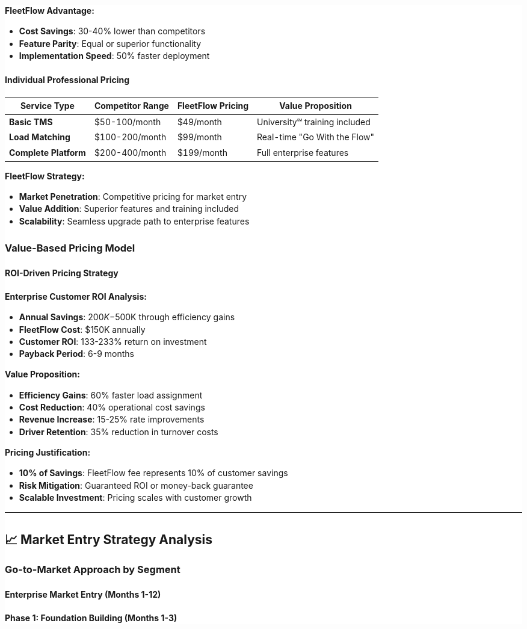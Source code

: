**FleetFlow Advantage:**

- **Cost Savings**: 30-40% lower than competitors
- **Feature Parity**: Equal or superior functionality
- **Implementation Speed**: 50% faster deployment

#### **Individual Professional Pricing**

| **Service Type**      | **Competitor Range** | **FleetFlow Pricing** | **Value Proposition**         |
| --------------------- | -------------------- | --------------------- | ----------------------------- |
| **Basic TMS**         | $50-100/month        | $49/month             | University℠ training included |
| **Load Matching**     | $100-200/month       | $99/month             | Real-time "Go With the Flow"  |
| **Complete Platform** | $200-400/month       | $199/month            | Full enterprise features      |

**FleetFlow Strategy:**

- **Market Penetration**: Competitive pricing for market entry
- **Value Addition**: Superior features and training included
- **Scalability**: Seamless upgrade path to enterprise features

### **Value-Based Pricing Model**

#### **ROI-Driven Pricing Strategy**

**Enterprise Customer ROI Analysis:**

- **Annual Savings**: $200K-$500K through efficiency gains
- **FleetFlow Cost**: $150K annually
- **Customer ROI**: 133-233% return on investment
- **Payback Period**: 6-9 months

**Value Proposition:**

- **Efficiency Gains**: 60% faster load assignment
- **Cost Reduction**: 40% operational cost savings
- **Revenue Increase**: 15-25% rate improvements
- **Driver Retention**: 35% reduction in turnover costs

**Pricing Justification:**

- **10% of Savings**: FleetFlow fee represents 10% of customer savings
- **Risk Mitigation**: Guaranteed ROI or money-back guarantee
- **Scalable Investment**: Pricing scales with customer growth

---

## 📈 Market Entry Strategy Analysis

### **Go-to-Market Approach by Segment**

#### **Enterprise Market Entry (Months 1-12)**

**Phase 1: Foundation Building (Months 1-3)**
